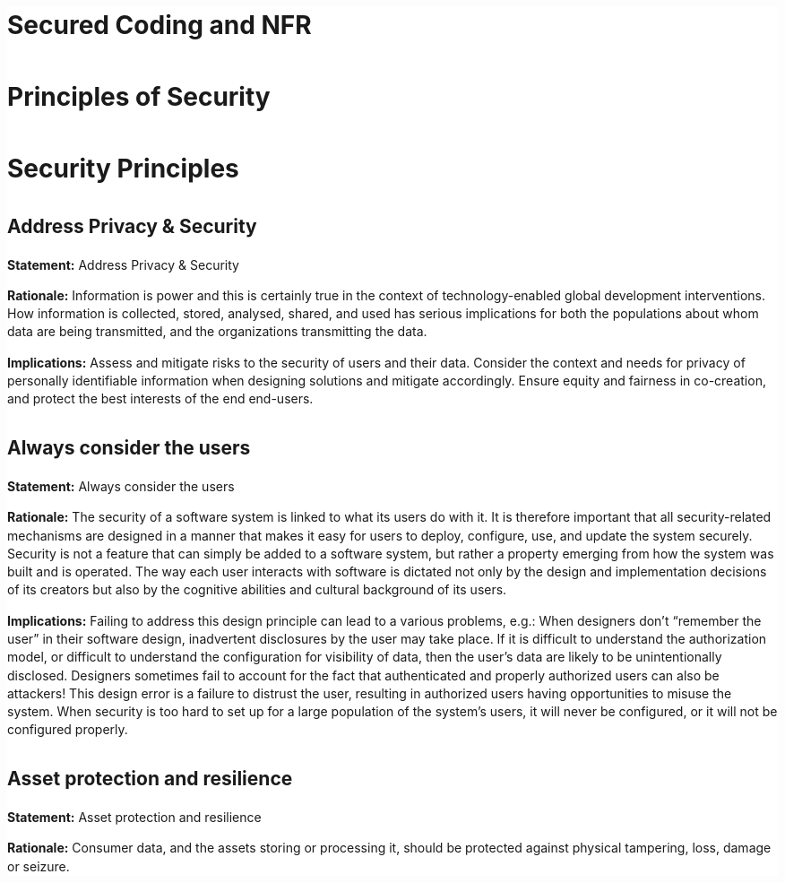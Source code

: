 # Secured Coding and NFR 

# Principles of Security 

Security Principles
===========================

**Address Privacy & Security** 
-----------------------------------

**Statement:** Address Privacy & Security

**Rationale:** Information is power and this is certainly true in the context of technology-enabled global development interventions. How information is collected, stored, analysed, shared, and used has serious implications for both the populations about whom data are being transmitted, and the organizations transmitting the data.

**Implications:** Assess and mitigate risks to the security of users and their data. Consider the context and needs for privacy of personally identifiable information when designing solutions and mitigate accordingly. Ensure equity and fairness in co-creation, and protect the best interests of the end end-users.

**Always consider the users** 
-------------------------------

**Statement:** Always consider the users

**Rationale:** The security of a software system is linked to what its users do with it. It is therefore important that all security-related mechanisms are designed in a manner that makes it easy for users to deploy, configure, use, and update the system securely. Security is not a feature that can simply be added to a software  system, but rather a property emerging from how the system was built and is operated. The way each user interacts with software is dictated not only by the design and implementation decisions of its creators but also by the cognitive abilities and cultural background of its users.

**Implications:** Failing to address this design principle can lead to a various problems, e.g.: When designers don’t “remember the user” in their software design, inadvertent disclosures by the user may take  place. If it is difficult to understand the authorization model, or difficult to understand the configuration for visibility  of data, then the user’s data are likely to be unintentionally disclosed. Designers sometimes fail to account for the fact that authenticated and properly authorized users can also be attackers! This design error is a failure to distrust the user, resulting in authorized users having opportunities to misuse the system. When security is too hard to set up for a large population of the system’s users, it will never be configured, or it will not be configured properly.




**Asset protection and resilience** 
-------------------------------------

**Statement:** Asset protection and resilience

**Rationale:** Consumer data, and the assets storing or processing it, should be protected against physical tampering, loss, damage or seizure.

